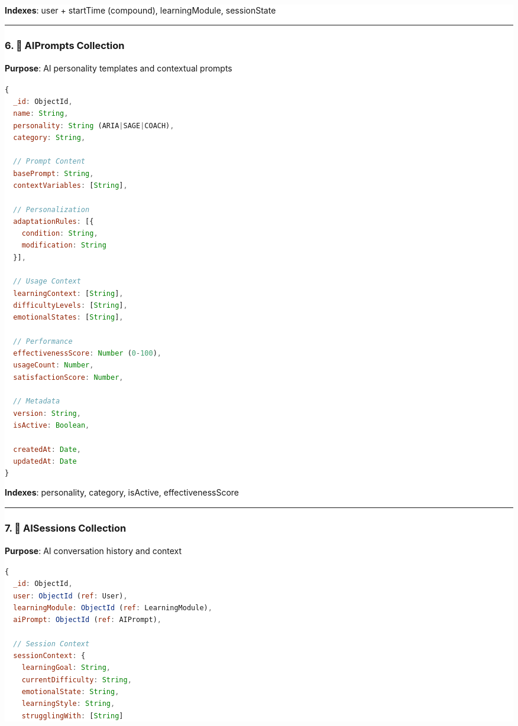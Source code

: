 **Indexes**: user + startTime (compound), learningModule, sessionState

---

### 6. 🤖 **AIPrompts Collection**

**Purpose**: AI personality templates and contextual prompts

```javascript
{
  _id: ObjectId,
  name: String,
  personality: String (ARIA|SAGE|COACH),
  category: String,
  
  // Prompt Content
  basePrompt: String,
  contextVariables: [String],
  
  // Personalization
  adaptationRules: [{
    condition: String,
    modification: String
  }],
  
  // Usage Context
  learningContext: [String],
  difficultyLevels: [String],
  emotionalStates: [String],
  
  // Performance
  effectivenessScore: Number (0-100),
  usageCount: Number,
  satisfactionScore: Number,
  
  // Metadata
  version: String,
  isActive: Boolean,
  
  createdAt: Date,
  updatedAt: Date
}
```

**Indexes**: personality, category, isActive, effectivenessScore

---

### 7. 💬 **AISessions Collection**

**Purpose**: AI conversation history and context

```javascript
{
  _id: ObjectId,
  user: ObjectId (ref: User),
  learningModule: ObjectId (ref: LearningModule),
  aiPrompt: ObjectId (ref: AIPrompt),
  
  // Session Context
  sessionContext: {
    learningGoal: String,
    currentDifficulty: String,
    emotionalState: String,
    learningStyle: String,
    strugglingWith: [String]
```
